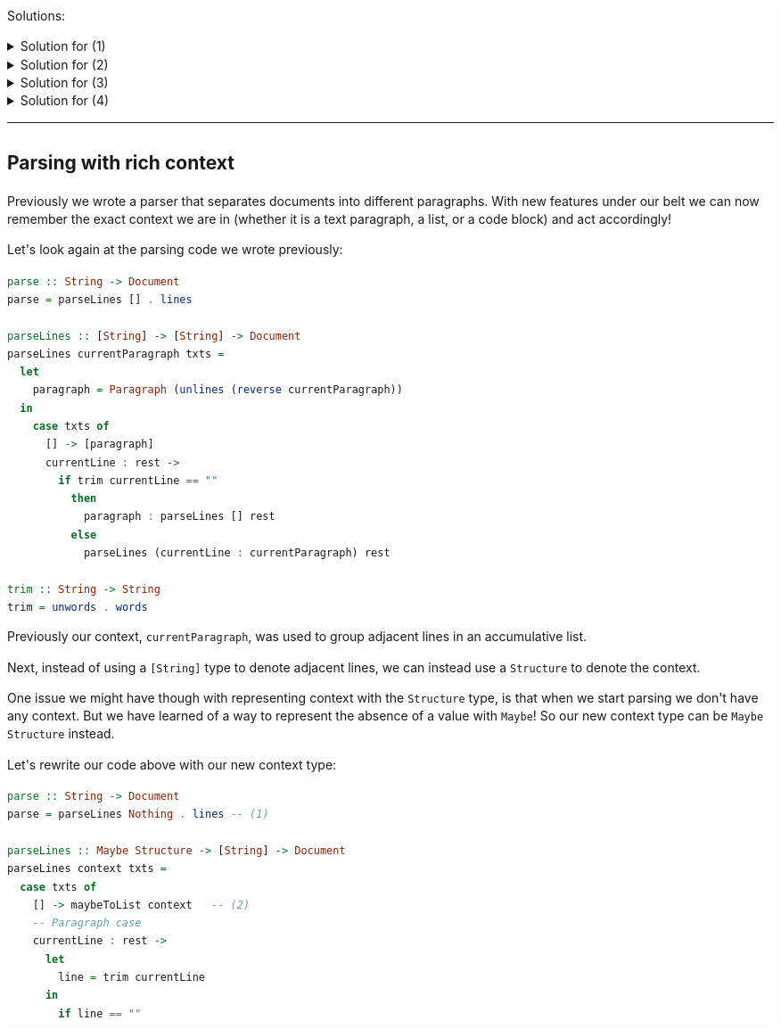 Solutions:

<details><summary>Solution for (1)</summary></details>
<details><summary>Solution for (2)</summary></details>
<details><summary>Solution for (3)</summary></details>
<details><summary>Solution for (4)</summary></details>




---

## Parsing with rich context

Previously we wrote a parser that separates documents into different paragraphs.
With new features under our belt we can now remember the exact context we are in
(whether it is a text paragraph, a list, or a code block) and act accordingly!

Let's look again at the parsing code we wrote previously:

```hs
parse :: String -> Document
parse = parseLines [] . lines

parseLines :: [String] -> [String] -> Document
parseLines currentParagraph txts =
  let
    paragraph = Paragraph (unlines (reverse currentParagraph))
  in
    case txts of
      [] -> [paragraph]
      currentLine : rest ->
        if trim currentLine == ""
          then
            paragraph : parseLines [] rest
          else
            parseLines (currentLine : currentParagraph) rest

trim :: String -> String
trim = unwords . words
```

Previously our context, `currentParagraph`, was used to group adjacent lines in an accumulative list.

Next, instead of using a `[String]` type to denote adjacent lines, we can instead use a `Structure` to denote the context.

One issue we might have though with representing context with the `Structure` type,
is that when we start parsing we don't have any context.
But we have learned of a way to represent the absence of a value with `Maybe`! So our new context type can be `Maybe Structure` instead.

Let's rewrite our code above with our new context type:

```hs
parse :: String -> Document
parse = parseLines Nothing . lines -- (1)

parseLines :: Maybe Structure -> [String] -> Document
parseLines context txts =
  case txts of
    [] -> maybeToList context   -- (2)
    -- Paragraph case
    currentLine : rest ->
      let
        line = trim currentLine
      in
        if line == ""
```